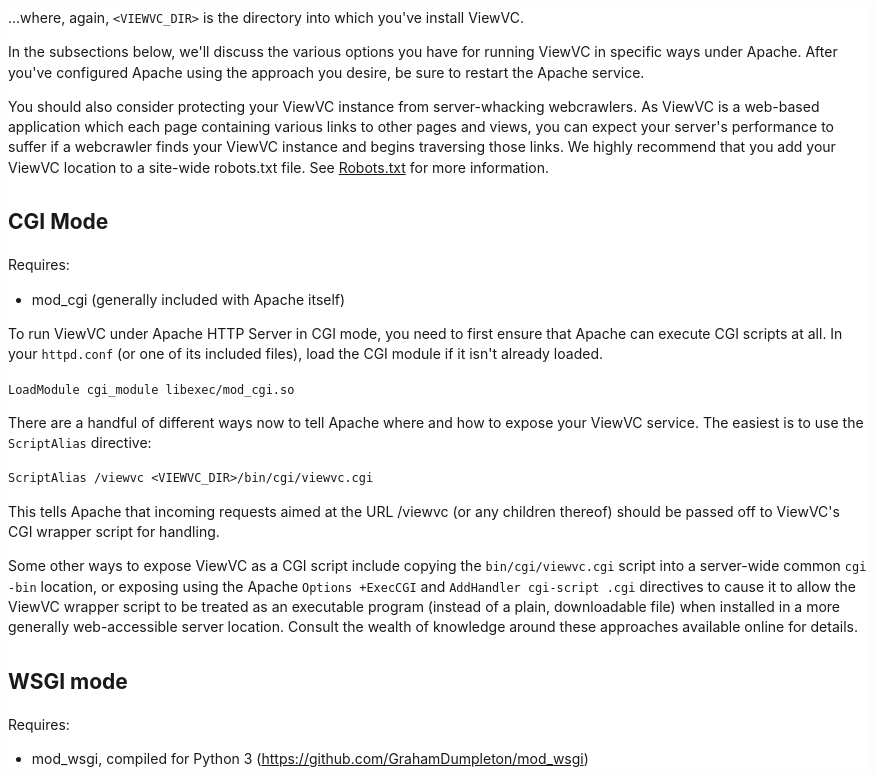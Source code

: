 ...where, again, `<VIEWVC_DIR>` is the directory into which you've
install ViewVC.

In the subsections below, we'll discuss the various options you have
for running ViewVC in specific ways under Apache.  After you've
configured Apache using the approach you desire, be sure to restart
the Apache service.

You should also consider protecting your ViewVC instance from
server-whacking webcrawlers.  As ViewVC is a web-based application
which each page containing various links to other pages and views, you
can expect your server's performance to suffer if a webcrawler finds
your ViewVC instance and begins traversing those links.  We highly
recommend that you add your ViewVC location to a site-wide robots.txt
file.  See [Robots.txt](http://en.wikipedia.org/wiki/Robots.txt) for
more information.


CGI Mode
--------

Requires:

  * mod_cgi (generally included with Apache itself)

To run ViewVC under Apache HTTP Server in CGI mode, you need to first
ensure that Apache can execute CGI scripts at all.  In your
`httpd.conf` (or one of its included files), load the CGI module if it
isn't already loaded.

    LoadModule cgi_module libexec/mod_cgi.so

There are a handful of different ways now to tell Apache where and how
to expose your ViewVC service.  The easiest is to use the
`ScriptAlias` directive:

    ScriptAlias /viewvc <VIEWVC_DIR>/bin/cgi/viewvc.cgi

This tells Apache that incoming requests aimed at the URL /viewvc (or
any children thereof) should be passed off to ViewVC's CGI wrapper
script for handling.

Some other ways to expose ViewVC as a CGI script include copying the
`bin/cgi/viewvc.cgi` script into a server-wide common `cgi-bin`
location, or exposing using the Apache `Options +ExecCGI` and
`AddHandler cgi-script .cgi` directives to cause it to allow the
ViewVC wrapper script to be treated as an executable program (instead
of a plain, downloadable file) when installed in a more generally
web-accessible server location.  Consult the wealth of knowledge
around these approaches available online for details.


WSGI mode
---------

Requires:

  * mod_wsgi, compiled for Python 3 (https://github.com/GrahamDumpleton/mod_wsgi)

